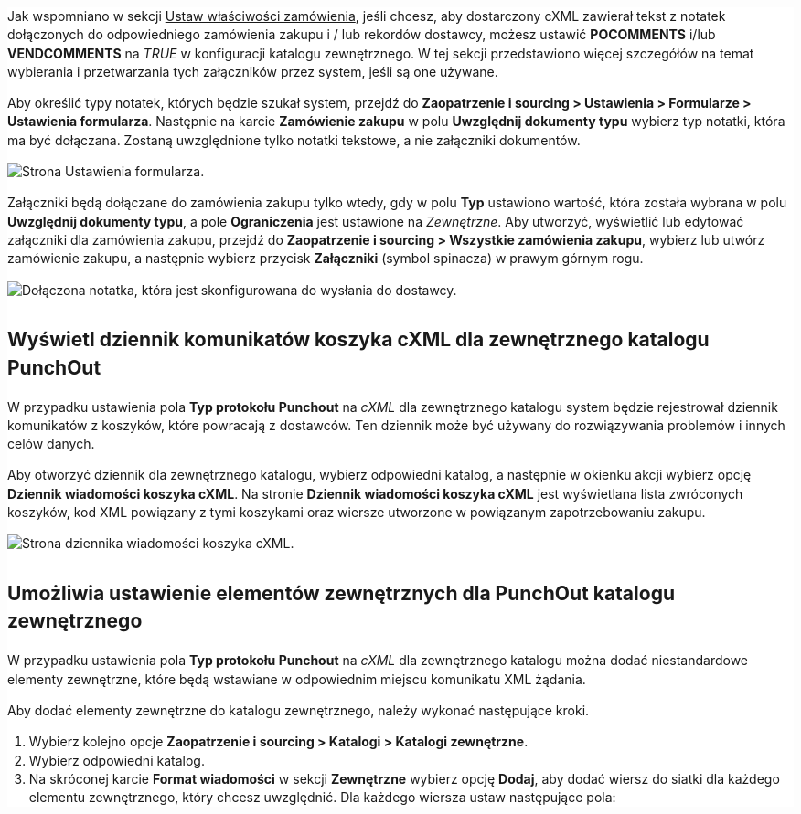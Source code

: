 Jak wspomniano w sekcji [Ustaw właściwości zamówienia](#set-order-properties), jeśli chcesz, aby dostarczony cXML zawierał tekst z notatek dołączonych do odpowiedniego zamówienia zakupu i / lub rekordów dostawcy, możesz ustawić **POCOMMENTS** i/lub **VENDCOMMENTS** na _TRUE_ w konfiguracji katalogu zewnętrznego. W tej sekcji przedstawiono więcej szczegółów na temat wybierania i przetwarzania tych załączników przez system, jeśli są one używane.

Aby określić typy notatek, których będzie szukał system, przejdź do **Zaopatrzenie i sourcing \> Ustawienia \> Formularze \> Ustawienia formularza**. Następnie na karcie **Zamówienie zakupu** w polu **Uwzględnij dokumenty typu** wybierz typ notatki, która ma być dołączana. Zostaną uwzględnione tylko notatki tekstowe, a nie załączniki dokumentów.

![Strona Ustawienia formularza.](media/cxml-form-setup.png "Strona Ustawienia formularza")

Załączniki będą dołączane do zamówienia zakupu tylko wtedy, gdy w polu **Typ** ustawiono wartość, która została wybrana w polu **Uwzględnij dokumenty typu**, a pole **Ograniczenia** jest ustawione na _Zewnętrzne_. Aby utworzyć, wyświetlić lub edytować załączniki dla zamówienia zakupu, przejdź do **Zaopatrzenie i sourcing \> Wszystkie zamówienia zakupu**, wybierz lub utwórz zamówienie zakupu, a następnie wybierz przycisk **Załączniki** (symbol spinacza) w prawym górnym rogu.

![Dołączona notatka, która jest skonfigurowana do wysłania do dostawcy.](media/cxml-note-to-vendor.png "Dołączona notatka, która jest skonfigurowana do wysłania do dostawcy")

## <a name="view-the-cxml-cart-message-log-for-external-catalog-punchout"></a><a name="message-log"></a>Wyświetl dziennik komunikatów koszyka cXML dla zewnętrznego katalogu PunchOut

W przypadku ustawienia pola **Typ protokołu Punchout** na _cXML_ dla zewnętrznego katalogu system będzie rejestrował dziennik komunikatów z koszyków, które powracają z dostawców. Ten dziennik może być używany do rozwiązywania problemów i innych celów danych.

Aby otworzyć dziennik dla zewnętrznego katalogu, wybierz odpowiedni katalog, a następnie w okienku akcji wybierz opcję **Dziennik wiadomości koszyka cXML**. Na stronie **Dziennik wiadomości koszyka cXML** jest wyświetlana lista zwróconych koszyków, kod XML powiązany z tymi koszykami oraz wiersze utworzone w powiązanym zapotrzebowaniu zakupu.

![Strona dziennika wiadomości koszyka cXML.](media/cxml-cart-message-log.png "Strona dziennika wiadomości koszyka cXML")

## <a name="set-the-extrinsic-elements-for-external-catalog-punchout"></a>Umożliwia ustawienie elementów zewnętrznych dla PunchOut katalogu zewnętrznego

W przypadku ustawienia pola **Typ protokołu Punchout** na *cXML* dla zewnętrznego katalogu można dodać niestandardowe elementy zewnętrzne, które będą wstawiane w odpowiednim miejscu komunikatu XML żądania.

Aby dodać elementy zewnętrzne do katalogu zewnętrznego, należy wykonać następujące kroki.

1. Wybierz kolejno opcje **Zaopatrzenie i sourcing \> Katalogi \> Katalogi zewnętrzne**.
1. Wybierz odpowiedni katalog.
1. Na skróconej karcie **Format wiadomości** w sekcji **Zewnętrzne** wybierz opcję **Dodaj**, aby dodać wiersz do siatki dla każdego elementu zewnętrznego, który chcesz uwzględnić. Dla każdego wiersza ustaw następujące pola:
